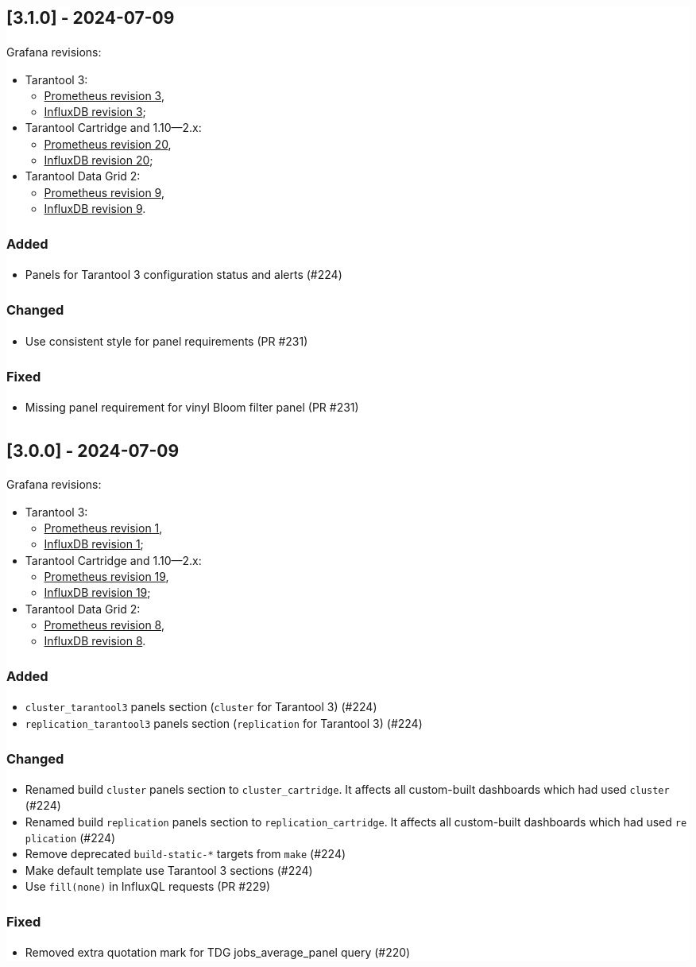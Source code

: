 
## [3.1.0] - 2024-07-09
Grafana revisions:
- Tarantool 3:
  - [Prometheus revision 3](https://grafana.com/api/dashboards/21474/revisions/3/download),
  - [InfluxDB revision 3](https://grafana.com/api/dashboards/21484/revisions/3/download);
- Tarantool Cartridge and 1.10—2.x:
  - [Prometheus revision 20](https://grafana.com/api/dashboards/13054/revisions/20/download),
  - [InfluxDB revision 20](https://grafana.com/api/dashboards/12567/revisions/20/download);
- Tarantool Data Grid 2:
  - [Prometheus revision 9](https://grafana.com/api/dashboards/16406/revisions/9/download),
  - [InfluxDB revision 9](https://grafana.com/api/dashboards/16405/revisions/9/download).

### Added
- Panels for Tarantool 3 configuration status and alerts (#224)

### Changed
- Use consistent style for panel requirements (PR #231)

### Fixed
- Missing panel requirement for vinyl Bloom filter panel (PR #231)


## [3.0.0] - 2024-07-09
Grafana revisions:
- Tarantool 3:
  - [Prometheus revision 1](https://grafana.com/api/dashboards/21474/revisions/1/download),
  - [InfluxDB revision 1](https://grafana.com/api/dashboards/21484/revisions/1/download);
- Tarantool Cartridge and 1.10—2.x:
  - [Prometheus revision 19](https://grafana.com/api/dashboards/13054/revisions/19/download),
  - [InfluxDB revision 19](https://grafana.com/api/dashboards/12567/revisions/19/download);
- Tarantool Data Grid 2:
  - [Prometheus revision 8](https://grafana.com/api/dashboards/16406/revisions/8/download),
  - [InfluxDB revision 8](https://grafana.com/api/dashboards/16405/revisions/8/download).

### Added
- `cluster_tarantool3` panels section (`cluster` for Tarantool 3) (#224)
- `replication_tarantool3` panels section (`replication` for Tarantool 3) (#224)

### Changed
- Renamed build `cluster` panels section to `cluster_cartridge`.
  It affects all custom-built dashboards which had used `cluster` (#224)
- Renamed build `replication` panels section to `replication_cartridge`.
  It affects all custom-built dashboards which had used `replication` (#224)
- Remove deprecated `build-static-*` targets from `make` (#224)
- Make default template use Tarantool 3 sections (#224)
- Use `fill(none)` in InfluxQL requests (PR #229)

### Fixed
- Removed extra quotation mark for TDG jobs_average_panel query (#220)
